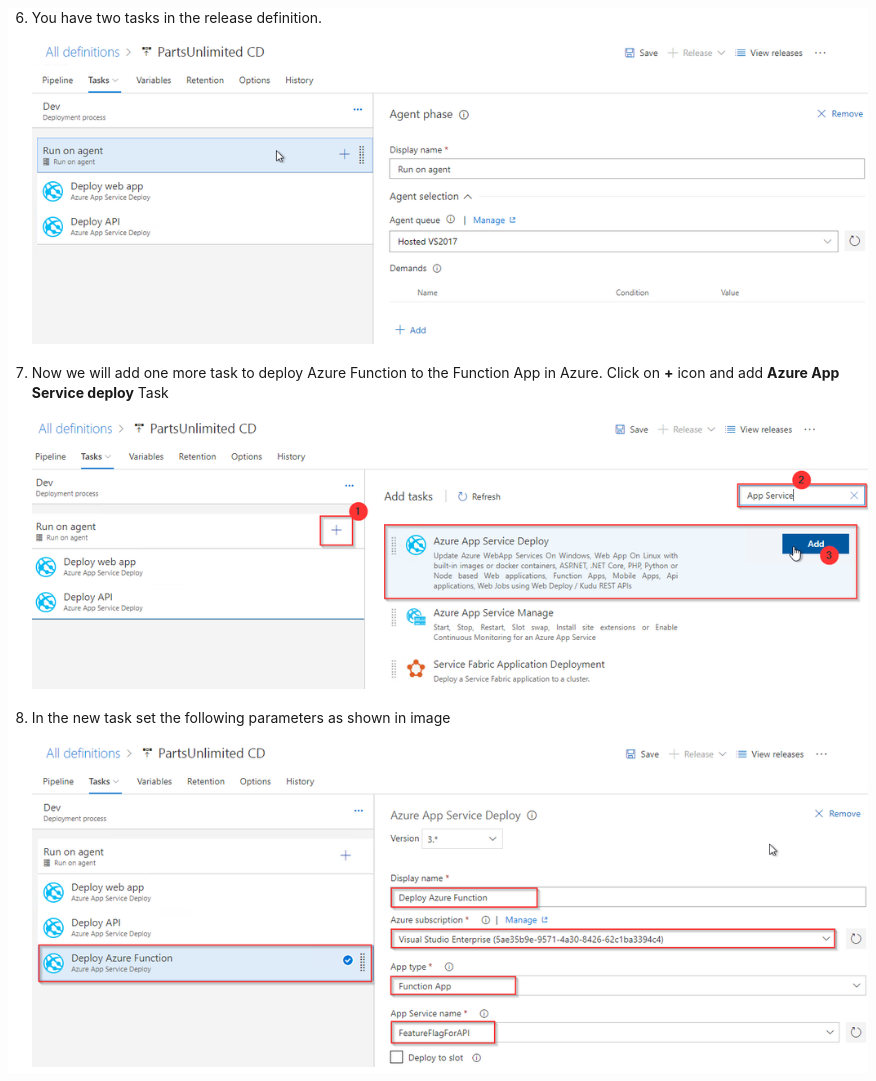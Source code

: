 6. You have two tasks in the release definition.

   ![tasksinrelease](images/tasksinrelease.png)

7. Now we will add one more task to deploy Azure Function to the Function App in Azure.
Click on **+** icon and add **Azure App Service deploy** Task

   ![addappservicetask](images/addappservicetask.png)

8. In the new task set the following parameters as shown in image

   ![deployazurefunction](images/deployazurefunction.png)
